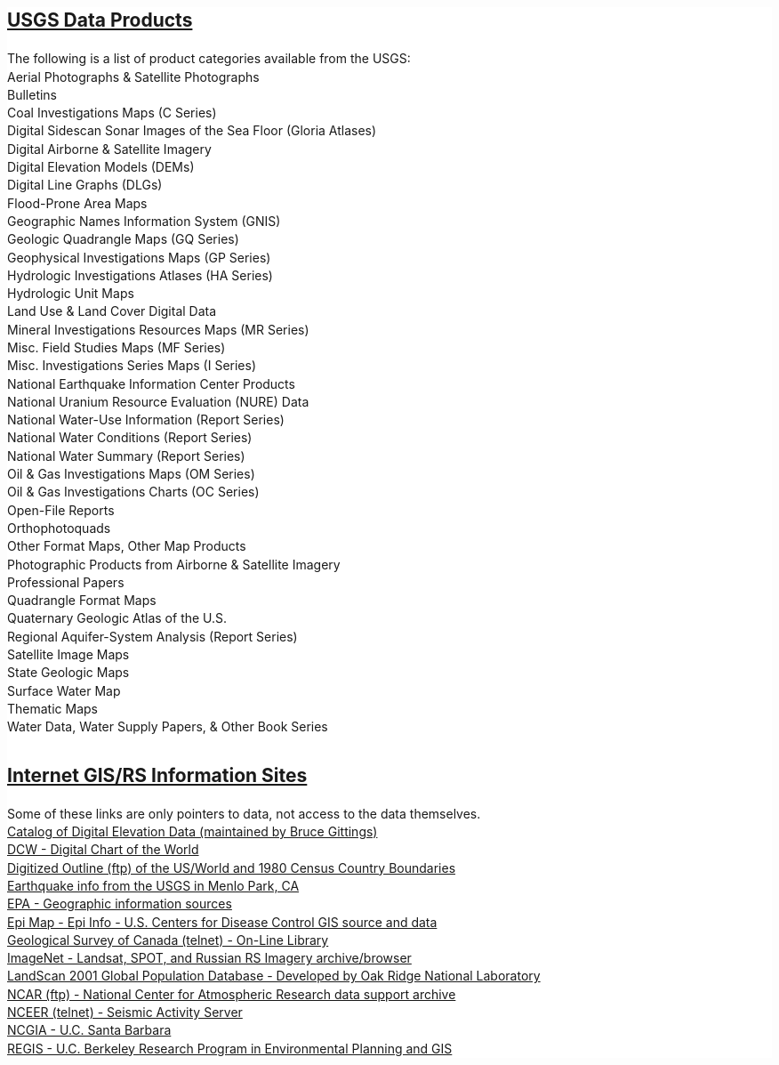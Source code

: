 ## [USGS Data Products](http://ask.usgs.gov)   
The following is a list of product categories available from the USGS:  
Aerial Photographs &amp; Satellite Photographs  
Bulletins  
Coal Investigations Maps (C Series)  
Digital Sidescan Sonar Images of the Sea Floor (Gloria Atlases)  
Digital Airborne &amp; Satellite Imagery  
Digital Elevation Models (DEMs)  
Digital Line Graphs (DLGs)  
Flood-Prone Area Maps  
Geographic Names Information System (GNIS)  
Geologic Quadrangle Maps (GQ Series)  
Geophysical Investigations Maps (GP Series)  
Hydrologic Investigations Atlases (HA Series)  
Hydrologic Unit Maps  
Land Use &amp; Land Cover Digital Data  
Mineral Investigations Resources Maps (MR Series)  
Misc. Field Studies Maps (MF Series)  
Misc. Investigations Series Maps (I Series)  
National Earthquake Information Center Products  
National Uranium Resource Evaluation (NURE) Data  
National Water-Use Information (Report Series)  
National Water Conditions (Report Series)  
National Water Summary (Report Series)  
Oil &amp; Gas Investigations Maps (OM Series)  
Oil &amp; Gas Investigations Charts (OC Series)  
Open-File Reports  
Orthophotoquads  
Other Format Maps, Other Map Products  
Photographic Products from Airborne &amp; Satellite Imagery  
Professional Papers  
Quadrangle Format Maps  
Quaternary Geologic Atlas of the U.S.  
Regional Aquifer-System Analysis (Report Series)  
Satellite Image Maps  
State Geologic Maps  
Surface Water Map  
Thematic Maps  
Water Data, Water Supply Papers, &amp; Other Book Series  

## [Internet GIS/RS Information Sites](https://geo.arc.nasa.gov/sge/health/links/links.html#gisrsinfo)  
Some of these links are only pointers to data, not access to the data themselves.  
[Catalog of Digital Elevation Data (maintained by Bruce Gittings)](http://www.geo.ed.ac.uk/home/ded.html)  
[DCW - Digital Chart of the World](http://www.maproom.psu.edu/dcw)  
[Digitized Outline (ftp) of the US/World and 1980 Census Country Boundaries](ftp://ftp.uu.net/graphics/maps)  
[Earthquake info from the USGS in Menlo Park, CA](http://quake.wr.usgs.gov)  
[EPA - Geographic information sources](http://www.epa.gov/epahome/gis.htm)  
[Epi Map - Epi Info - U.S. Centers for Disease Control GIS source and data](http://www.cdc.gov/epiinfo)  
[Geological Survey of Canada (telnet) - On-Line Library](telnet://opac@geoinfo.gsc.emr.ca)  
[ImageNet - Landsat, SPOT, and Russian RS Imagery archive/browser](http://www.coresw.com)  
[LandScan 2001 Global Population Database - Developed by Oak Ridge National Laboratory](http://www.ornl.gov/gist/landscan/)  
[NCAR (ftp) - National Center for Atmospheric Research data support archive](ftp://ncardata.ucar.edu)  
[NCEER (telnet) - Seismic Activity Server](telnet://strongmo:nceer@duke.ldgo.columbia.edu:23/8)  
[NCGIA - U.C. Santa Barbara](http://www.ncgia.ucsb.edu)  
[REGIS - U.C. Berkeley Research Program in Environmental Planning and GIS](http://www.regis.berkeley.edu)  